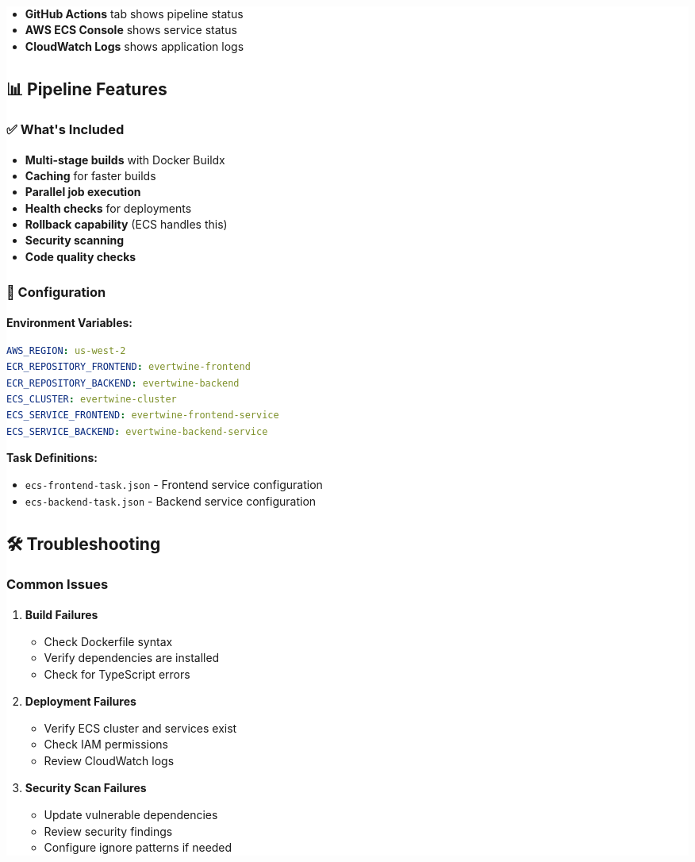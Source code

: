 - **GitHub Actions** tab shows pipeline status
- **AWS ECS Console** shows service status
- **CloudWatch Logs** shows application logs

## 📊 Pipeline Features

### ✅ What's Included

- **Multi-stage builds** with Docker Buildx
- **Caching** for faster builds
- **Parallel job execution**
- **Health checks** for deployments
- **Rollback capability** (ECS handles this)
- **Security scanning**
- **Code quality checks**

### 🔧 Configuration

**Environment Variables:**

```yaml
AWS_REGION: us-west-2
ECR_REPOSITORY_FRONTEND: evertwine-frontend
ECR_REPOSITORY_BACKEND: evertwine-backend
ECS_CLUSTER: evertwine-cluster
ECS_SERVICE_FRONTEND: evertwine-frontend-service
ECS_SERVICE_BACKEND: evertwine-backend-service
```

**Task Definitions:**

- `ecs-frontend-task.json` - Frontend service configuration
- `ecs-backend-task.json` - Backend service configuration

## 🛠️ Troubleshooting

### Common Issues

1. **Build Failures**

   - Check Dockerfile syntax
   - Verify dependencies are installed
   - Check for TypeScript errors

2. **Deployment Failures**

   - Verify ECS cluster and services exist
   - Check IAM permissions
   - Review CloudWatch logs

3. **Security Scan Failures**
   - Update vulnerable dependencies
   - Review security findings
   - Configure ignore patterns if needed
